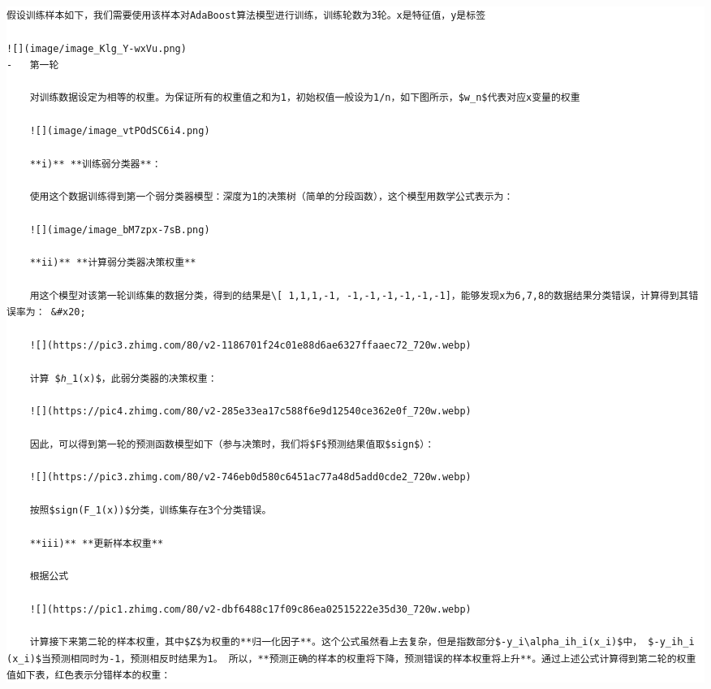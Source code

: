     假设训练样本如下，我们需要使用该样本对AdaBoost算法模型进行训练，训练轮数为3轮。x是特征值，y是标签

    ![](image/image_Klg_Y-wxVu.png)
    -   第一轮

        对训练数据设定为相等的权重。为保证所有的权重值之和为1，初始权值一般设为1/n，如下图所示，$w_n$代表对应x变量的权重

        ![](image/image_vtPOdSC6i4.png)

        **i)** **训练弱分类器**：

        使用这个数据训练得到第一个弱分类器模型：深度为1的决策树（简单的分段函数），这个模型用数学公式表示为：

        ![](image/image_bM7zpx-7sB.png)

        **ii)** **计算弱分类器决策权重**

        用这个模型对该第一轮训练集的数据分类，得到的结果是\[ 1,1,1,-1, -1,-1,-1,-1,-1,-1]，能够发现x为6,7,8的数据结果分类错误，计算得到其错误率为： &#x20;

        ![](https://pic3.zhimg.com/80/v2-1186701f24c01e88d6ae6327ffaaec72_720w.webp)

        计算 $ℎ_1(x)$，此弱分类器的决策权重：

        ![](https://pic4.zhimg.com/80/v2-285e33ea17c588f6e9d12540ce362e0f_720w.webp)

        因此，可以得到第一轮的预测函数模型如下（参与决策时，我们将$F$预测结果值取$sign$）：

        ![](https://pic3.zhimg.com/80/v2-746eb0d580c6451ac77a48d5add0cde2_720w.webp)

        按照$sign(F_1(x))$分类，训练集存在3个分类错误。

        **iii)** **更新样本权重**

        根据公式

        ![](https://pic1.zhimg.com/80/v2-dbf6488c17f09c86ea02515222e35d30_720w.webp)

        计算接下来第二轮的样本权重，其中$Z$为权重的**归一化因子**。这个公式虽然看上去复杂，但是指数部分$-y_i\alpha_ih_i(x_i)$中， $-y_ih_i(x_i)$当预测相同时为-1，预测相反时结果为1。 所以，**预测正确的样本的权重将下降，预测错误的样本权重将上升**。通过上述公式计算得到第二轮的权重值如下表，红色表示分错样本的权重：
